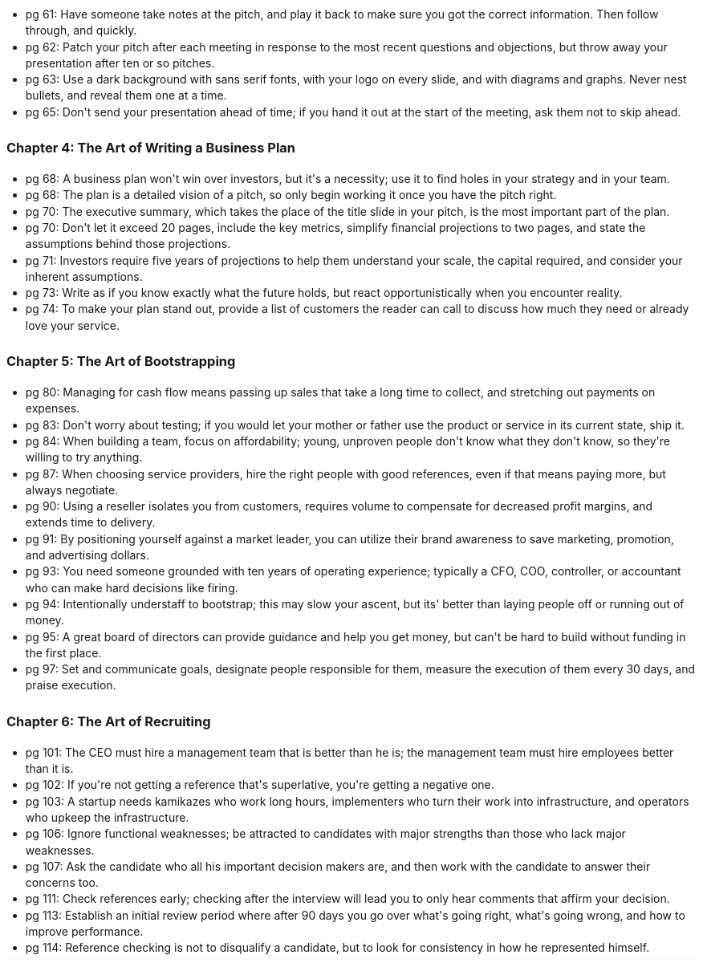 * pg 61: Have someone take notes at the pitch, and play it back to make sure you got the correct information. Then follow through, and quickly.
* pg 62: Patch your pitch after each meeting in response to the most recent questions and objections, but throw away your presentation after ten or so pitches.
* pg 63: Use a dark background with sans serif fonts, with your logo on every slide, and with diagrams and graphs. Never nest bullets, and reveal them one at a time.
* pg 65: Don't send your presentation ahead of time; if you hand it out at the start of the meeting, ask them not to skip ahead.

### Chapter 4: The Art of Writing a Business Plan
* pg 68: A business plan won't win over investors, but it's a necessity; use it to find holes in your strategy and in your team.
* pg 68: The plan is a detailed vision of a pitch, so only begin working it once you have the pitch right.
* pg 70: The executive summary, which takes the place of the title slide in your pitch, is the most important part of the plan.
* pg 70: Don't let it exceed 20 pages, include the key metrics, simplify financial projections to two pages, and state the assumptions behind those projections.
* pg 71: Investors require five years of projections to help them understand your scale, the capital required, and consider your inherent assumptions.
* pg 73: Write as if you know exactly what the future holds, but react opportunistically when you encounter reality.
* pg 74: To make your plan stand out, provide a list of customers the reader can call to discuss how much they need or already love your service.

### Chapter 5: The Art of Bootstrapping
* pg 80: Managing for cash flow means passing up sales that take a long time to collect, and stretching out payments on expenses.
* pg 83: Don't worry about testing; if you would let your mother or father use the product or service in its current state, ship it.
* pg 84: When building a team, focus on affordability; young, unproven people don't know what they don't know, so they're willing to try anything.
* pg 87: When choosing service providers, hire the right people with good references, even if that means paying more, but always negotiate.
* pg 90: Using a reseller isolates you from customers, requires volume to compensate for decreased profit margins, and extends time to delivery.
* pg 91: By positioning yourself against a market leader, you can utilize their brand awareness to save marketing, promotion, and advertising dollars.
* pg 93: You need someone grounded with ten years of operating experience; typically a CFO, COO, controller, or accountant who can make hard decisions like firing.
* pg 94: Intentionally understaff to bootstrap; this may slow your ascent, but its' better than laying people off or running out of money.
* pg 95: A great board of directors can provide guidance and help you get money, but can't be hard to build without funding in the first place.
* pg 97: Set and communicate goals, designate people responsible for them, measure the execution of them every 30 days, and praise execution.

### Chapter 6: The Art of Recruiting
* pg 101: The CEO must hire a management team that is better than he is; the management team must hire employees better than it is.
* pg 102: If you're not getting a reference that's superlative, you're getting a negative one.
* pg 103: A startup needs kamikazes who work long hours, implementers who turn their work into infrastructure, and operators who upkeep the infrastructure.
* pg 106: Ignore functional weaknesses; be attracted to candidates with major strengths than those who lack major weaknesses.
* pg 107: Ask the candidate who all his important decision makers are, and then work with the candidate to answer their concerns too.
* pg 111: Check references early; checking after the interview will lead you to only hear comments that affirm your decision.
* pg 113: Establish an initial review period where after 90 days you go over what's going right, what's going wrong, and how to improve performance.
* pg 114: Reference checking is not to disqualify a candidate, but to look for consistency in how he represented himself.